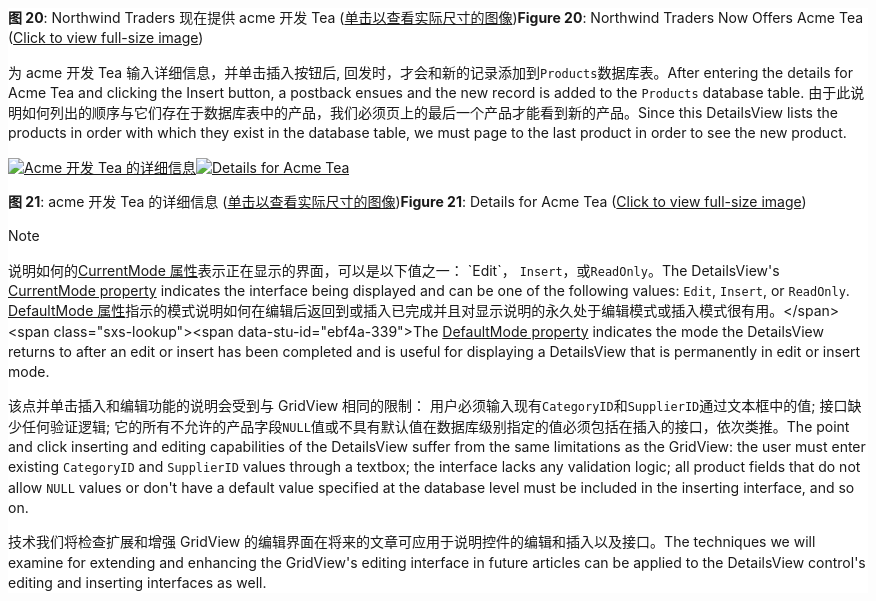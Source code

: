 <span data-ttu-id="ebf4a-333">**图 20**: Northwind Traders 现在提供 acme 开发 Tea ([单击以查看实际尺寸的图像](an-overview-of-inserting-updating-and-deleting-data-cs/_static/image50.png))</span><span class="sxs-lookup"><span data-stu-id="ebf4a-333">**Figure 20**: Northwind Traders Now Offers Acme Tea ([Click to view full-size image](an-overview-of-inserting-updating-and-deleting-data-cs/_static/image50.png))</span></span>


<span data-ttu-id="ebf4a-334">为 acme 开发 Tea 输入详细信息，并单击插入按钮后, 回发时，才会和新的记录添加到`Products`数据库表。</span><span class="sxs-lookup"><span data-stu-id="ebf4a-334">After entering the details for Acme Tea and clicking the Insert button, a postback ensues and the new record is added to the `Products` database table.</span></span> <span data-ttu-id="ebf4a-335">由于此说明如何列出的顺序与它们存在于数据库表中的产品，我们必须页上的最后一个产品才能看到新的产品。</span><span class="sxs-lookup"><span data-stu-id="ebf4a-335">Since this DetailsView lists the products in order with which they exist in the database table, we must page to the last product in order to see the new product.</span></span>


<span data-ttu-id="ebf4a-336">[![Acme 开发 Tea 的详细信息](an-overview-of-inserting-updating-and-deleting-data-cs/_static/image52.png)](an-overview-of-inserting-updating-and-deleting-data-cs/_static/image51.png)</span><span class="sxs-lookup"><span data-stu-id="ebf4a-336">[![Details for Acme Tea](an-overview-of-inserting-updating-and-deleting-data-cs/_static/image52.png)](an-overview-of-inserting-updating-and-deleting-data-cs/_static/image51.png)</span></span>

<span data-ttu-id="ebf4a-337">**图 21**: acme 开发 Tea 的详细信息 ([单击以查看实际尺寸的图像](an-overview-of-inserting-updating-and-deleting-data-cs/_static/image53.png))</span><span class="sxs-lookup"><span data-stu-id="ebf4a-337">**Figure 21**: Details for Acme Tea ([Click to view full-size image](an-overview-of-inserting-updating-and-deleting-data-cs/_static/image53.png))</span></span>


> [!NOTE]
> <span data-ttu-id="ebf4a-338">说明如何的[CurrentMode 属性](https://msdn.microsoft.com/en-us/library/system.web.ui.webcontrols.detailsview.currentmode(VS.80).aspx)表示正在显示的界面，可以是以下值之一： `Edit`， `Insert`，或`ReadOnly`。</span><span class="sxs-lookup"><span data-stu-id="ebf4a-338">The DetailsView's [CurrentMode property](https://msdn.microsoft.com/en-us/library/system.web.ui.webcontrols.detailsview.currentmode(VS.80).aspx) indicates the interface being displayed and can be one of the following values: `Edit`, `Insert`, or `ReadOnly`.</span></span> <span data-ttu-id="ebf4a-339">[DefaultMode 属性](https://msdn.microsoft.com/en-us/library/system.web.ui.webcontrols.detailsview.defaultmode(VS.80).aspx)指示的模式说明如何在编辑后返回到或插入已完成并且对显示说明的永久处于编辑模式或插入模式很有用。</span><span class="sxs-lookup"><span data-stu-id="ebf4a-339">The [DefaultMode property](https://msdn.microsoft.com/en-us/library/system.web.ui.webcontrols.detailsview.defaultmode(VS.80).aspx) indicates the mode the DetailsView returns to after an edit or insert has been completed and is useful for displaying a DetailsView that is permanently in edit or insert mode.</span></span>


<span data-ttu-id="ebf4a-340">该点并单击插入和编辑功能的说明会受到与 GridView 相同的限制： 用户必须输入现有`CategoryID`和`SupplierID`通过文本框中的值; 接口缺少任何验证逻辑; 它的所有不允许的产品字段`NULL`值或不具有默认值在数据库级别指定的值必须包括在插入的接口，依次类推。</span><span class="sxs-lookup"><span data-stu-id="ebf4a-340">The point and click inserting and editing capabilities of the DetailsView suffer from the same limitations as the GridView: the user must enter existing `CategoryID` and `SupplierID` values through a textbox; the interface lacks any validation logic; all product fields that do not allow `NULL` values or don't have a default value specified at the database level must be included in the inserting interface, and so on.</span></span>

<span data-ttu-id="ebf4a-341">技术我们将检查扩展和增强 GridView 的编辑界面在将来的文章可应用于说明控件的编辑和插入以及接口。</span><span class="sxs-lookup"><span data-stu-id="ebf4a-341">The techniques we will examine for extending and enhancing the GridView's editing interface in future articles can be applied to the DetailsView control's editing and inserting interfaces as well.</span></span>
